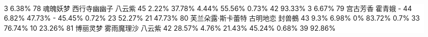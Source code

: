 <td>3</td>
<td>6.38%
</td></tr>
<tr>
<td>78</td>
<td>魂魄妖梦</td>
<td>西行寺幽幽子</td>
<td>八云紫</td>
<td>45</td>
<td>2.22%</td>
<td>37.78%</td>
<td>4.44%</td>
<td>55.56%</td>
<td>0.73%</td>
<td>42</td>
<td>93.33%</td>
<td>3</td>
<td>6.67%
</td></tr>
<tr>
<td>79</td>
<td>宫古芳香</td>
<td>霍青娥</td>
<td>-</td>
<td>44</td>
<td>6.82%</td>
<td>47.73%</td>
<td>-</td>
<td>45.45%</td>
<td>0.72%</td>
<td>23</td>
<td>52.27%</td>
<td>21</td>
<td>47.73%
</td></tr>
<tr>
<td>80</td>
<td>芙兰朵露·斯卡蕾特</td>
<td>古明地恋</td>
<td>封兽鵺</td>
<td>43</td>
<td>9.3%</td>
<td>6.98%</td>
<td>0%</td>
<td>83.72%</td>
<td>0.7%</td>
<td>33</td>
<td>76.74%</td>
<td>10</td>
<td>23.26%
</td></tr>
<tr>
<td>81</td>
<td>博丽灵梦</td>
<td>雾雨魔理沙</td>
<td>八云紫</td>
<td>42</td>
<td>28.57%</td>
<td>4.76%</td>
<td>21.43%</td>
<td>45.24%</td>
<td>0.68%</td>
<td>39</td>
<td>92.86%</td>